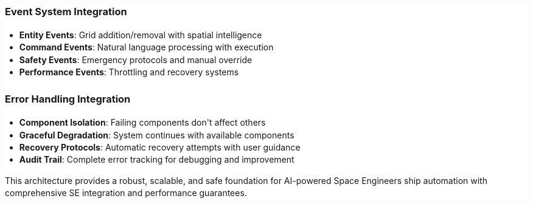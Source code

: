 ### **Event System Integration**
- **Entity Events**: Grid addition/removal with spatial intelligence
- **Command Events**: Natural language processing with execution
- **Safety Events**: Emergency protocols and manual override
- **Performance Events**: Throttling and recovery systems

### **Error Handling Integration**
- **Component Isolation**: Failing components don't affect others
- **Graceful Degradation**: System continues with available components
- **Recovery Protocols**: Automatic recovery attempts with user guidance
- **Audit Trail**: Complete error tracking for debugging and improvement

This architecture provides a robust, scalable, and safe foundation for AI-powered Space Engineers ship automation with comprehensive SE integration and performance guarantees.
